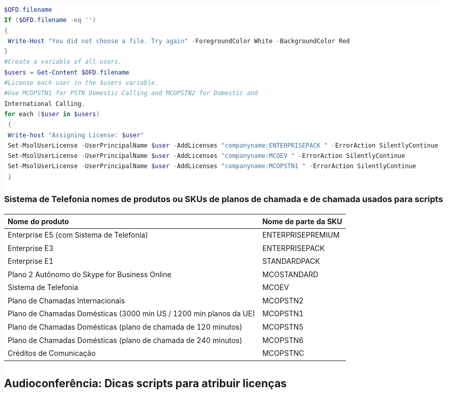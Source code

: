    ```powershell
   $OFD.filename
   If ($OFD.filename -eq '')
   {
    Write-Host "You did not choose a file. Try again" -ForegroundColor White -BackgroundColor Red
   }
   #Create a variable of all users.
   $users = Get-Content $OFD.filename
   #License each user in the $users variable.
   #Use MCOPSTN1 for PSTN Domestic Calling and MCOPSTN2 for Domestic and
   International Calling.
   for each ($user in $users)
    {
    Write-host "Assigning License: $user"
    Set-MsolUserLicense -UserPrincipalName $user -AddLicenses "companyname:ENTERPRISEPACK " -ErrorAction SilentlyContinue
    Set-MsolUserLicense -UserPrincipalName $user -AddLicenses "companyname:MCOEV " -ErrorAction SilentlyContinue
    Set-MsolUserLicense -UserPrincipalName $user -AddLicenses "companyname:MCOPSTN1 " -ErrorAction SilentlyContinue
    }
   ```
   ### <a name="phone-system-and-calling-plans-product-names-or-skus-used-for-scripting"></a>Sistema de Telefonia nomes de produtos ou SKUs de planos de chamada e de chamada usados para scripts

|**Nome do produto**|**Nome de parte da SKU**|
|:-----|:-----|
|Enterprise E5 (com Sistema de Telefonia)  <br/> |ENTERPRISEPREMIUM  <br/> |
|Enterprise E3  <br/> |ENTERPRISEPACK  <br/> |
|Enterprise E1  <br/> |STANDARDPACK  <br/> |
|Plano 2 Autônomo do Skype for Business Online  <br/> |MCOSTANDARD  <br/> |
|Sistema de Telefonia  <br/> |MCOEV  <br/> |
|Plano de Chamadas Internacionais  <br/> |MCOPSTN2  <br/> |
|Plano de Chamadas Domésticas (3000 min US / 1200 min planos da UE)  <br/> |MCOPSTN1  <br/> |
|Plano de Chamadas Domésticas (plano de chamada de 120 minutos)  <br/> |MCOPSTN5  <br/> |
|Plano de Chamadas Domésticas (plano de chamada de 240 minutos)  <br/> |MCOPSTN6  <br/> |
|Créditos de Comunicação  <br/> |MCOPSTNC  <br/> |

## <a name="audio-conferencing-tips-and-scripts-for-assigning-licenses"></a>Audioconferência: Dicas scripts para atribuir licenças
